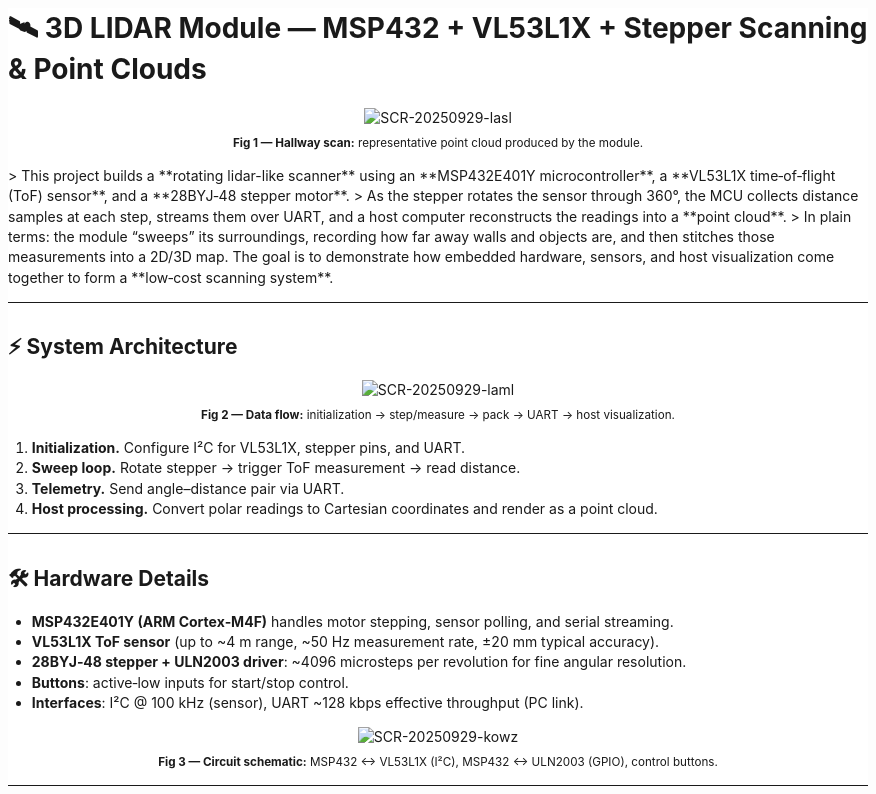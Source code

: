 # 🛰️ 3D LIDAR Module — MSP432 + VL53L1X + Stepper Scanning & Point Clouds


<p align="center">
  <img width="709" height="447" alt="SCR-20250929-lasl" src="https://github.com/user-attachments/assets/fbff079c-c1da-4971-be08-fb57a24acae5" />
  <br/>
  <sub><b>Fig 1 — Hallway scan:</b> representative point cloud produced by the module.</sub>
</p>
> This project builds a **rotating lidar-like scanner** using an **MSP432E401Y microcontroller**, a **VL53L1X time‑of‑flight (ToF) sensor**, and a **28BYJ‑48 stepper motor**.  
> As the stepper rotates the sensor through 360°, the MCU collects distance samples at each step, streams them over UART, and a host computer reconstructs the readings into a **point cloud**.  
> In plain terms: the module “sweeps” its surroundings, recording how far away walls and objects are, and then stitches those measurements into a 2D/3D map. The goal is to demonstrate how embedded hardware, sensors, and host visualization come together to form a **low‑cost scanning system**.

---

## ⚡ System Architecture


<p align="center">
  <img width="788" height="713" alt="SCR-20250929-laml" src="https://github.com/user-attachments/assets/d7c073ae-2829-4019-b1a6-26166af98c5b" />
  <br/>
  <sub><b>Fig 2 — Data flow:</b> initialization → step/measure → pack → UART → host visualization.</sub>
</p>

1. **Initialization.** Configure I²C for VL53L1X, stepper pins, and UART.  
2. **Sweep loop.** Rotate stepper → trigger ToF measurement → read distance.  
3. **Telemetry.** Send angle–distance pair via UART.  
4. **Host processing.** Convert polar readings to Cartesian coordinates and render as a point cloud.

---

## 🛠 Hardware Details

- **MSP432E401Y (ARM Cortex‑M4F)** handles motor stepping, sensor polling, and serial streaming.  
- **VL53L1X ToF sensor** (up to ~4 m range, ~50 Hz measurement rate, ±20 mm typical accuracy).  
- **28BYJ‑48 stepper + ULN2003 driver**: ~4096 microsteps per revolution for fine angular resolution.  
- **Buttons**: active‑low inputs for start/stop control.  
- **Interfaces**: I²C @ 100 kHz (sensor), UART ~128 kbps effective throughput (PC link).  


<p align="center">
  <img width="1209" height="614" alt="SCR-20250929-kowz" src="https://github.com/user-attachments/assets/8a374685-fb1f-450f-8e00-e4d0ea366735" />
  <br/>
  <sub><b>Fig 3 — Circuit schematic:</b> MSP432 ↔ VL53L1X (I²C), MSP432 ↔ ULN2003 (GPIO), control buttons.</sub>
</p>

---